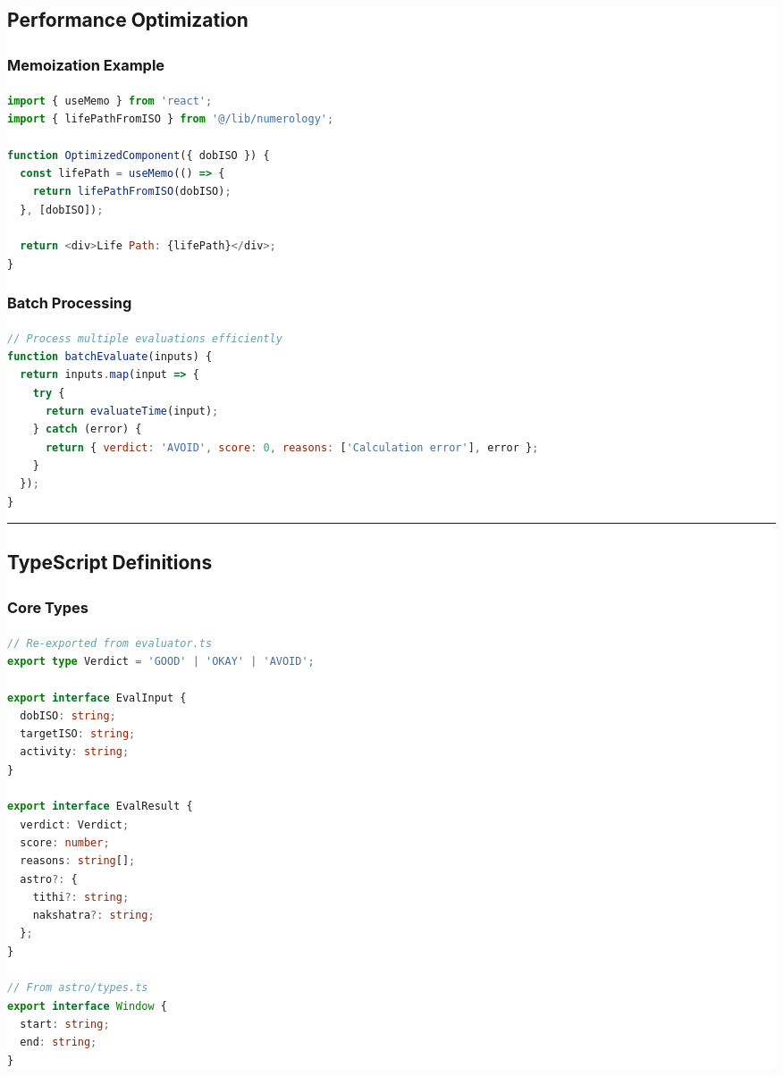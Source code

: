 
## Performance Optimization

### Memoization Example

```javascript
import { useMemo } from 'react';
import { lifePathFromISO } from '@/lib/numerology';

function OptimizedComponent({ dobISO }) {
  const lifePath = useMemo(() => {
    return lifePathFromISO(dobISO);
  }, [dobISO]);
  
  return <div>Life Path: {lifePath}</div>;
}
```

### Batch Processing

```javascript
// Process multiple evaluations efficiently
function batchEvaluate(inputs) {
  return inputs.map(input => {
    try {
      return evaluateTime(input);
    } catch (error) {
      return { verdict: 'AVOID', score: 0, reasons: ['Calculation error'], error };
    }
  });
}
```

---

## TypeScript Definitions

### Core Types

```typescript
// Re-exported from evaluator.ts
export type Verdict = 'GOOD' | 'OKAY' | 'AVOID';

export interface EvalInput {
  dobISO: string;
  targetISO: string;
  activity: string;
}

export interface EvalResult {
  verdict: Verdict;
  score: number;
  reasons: string[];
  astro?: {
    tithi?: string;
    nakshatra?: string;
  };
}

// From astro/types.ts
export interface Window {
  start: string;
  end: string;
}
```